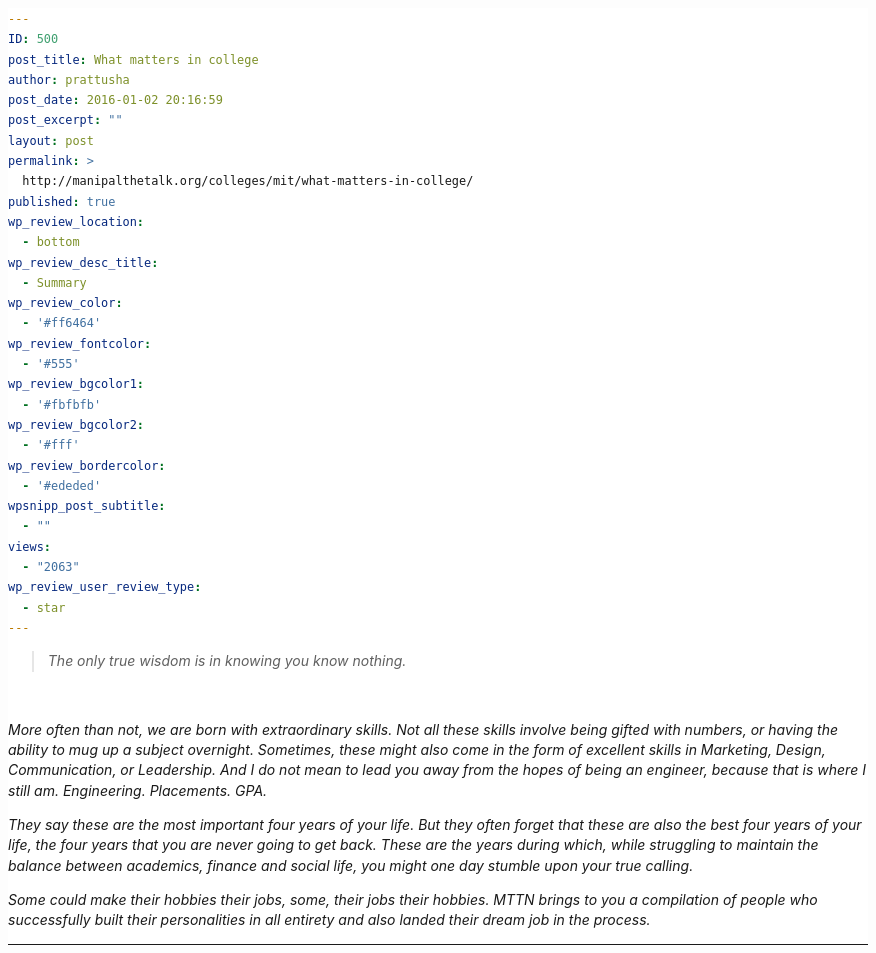 ```yaml
---
ID: 500
post_title: What matters in college
author: prattusha
post_date: 2016-01-02 20:16:59
post_excerpt: ""
layout: post
permalink: >
  http://manipalthetalk.org/colleges/mit/what-matters-in-college/
published: true
wp_review_location:
  - bottom
wp_review_desc_title:
  - Summary
wp_review_color:
  - '#ff6464'
wp_review_fontcolor:
  - '#555'
wp_review_bgcolor1:
  - '#fbfbfb'
wp_review_bgcolor2:
  - '#fff'
wp_review_bordercolor:
  - '#ededed'
wpsnipp_post_subtitle:
  - ""
views:
  - "2063"
wp_review_user_review_type:
  - star
---
```

<blockquote><i>The only true wisdom is in knowing you know nothing.</i></blockquote>
&nbsp;

<em>More often than not, we are born with extraordinary skills. Not all these skills involve being gifted with numbers, or having the ability to mug up a subject overnight. Sometimes, these might also come in the form of excellent skills in Marketing, Design, Communication, or Leadership. And I do not mean to lead you away from the hopes of being an engineer, because that is where I still am. Engineering. Placements. GPA.</em>

<em>They say these are the most important four years of your life. But they often forget that these are also the best four years of your life, the four years that you are never going to get back. These are the years during which, while struggling to maintain the balance between academics, finance and social life, you might one day stumble upon your true calling.</em>

<em>Some could make their hobbies their jobs, some, their jobs their hobbies. MTTN brings to you a compilation of people who successfully built their personalities in all entirety and also landed their dream job in the process.</em>

<hr />
